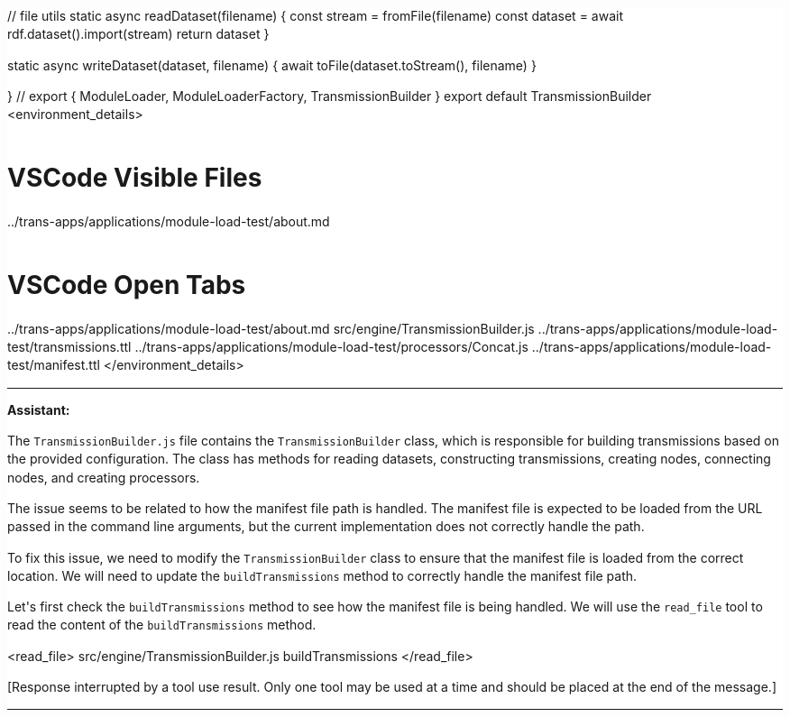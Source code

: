   // file utils
  static async readDataset(filename) {
    const stream = fromFile(filename)
    const dataset = await rdf.dataset().import(stream)
    return dataset
  }

  static async writeDataset(dataset, filename) {
    await toFile(dataset.toStream(), filename)
  }


}
// export { ModuleLoader, ModuleLoaderFactory, TransmissionBuilder }
export default TransmissionBuilder 
<environment_details>
# VSCode Visible Files
../trans-apps/applications/module-load-test/about.md

# VSCode Open Tabs
../trans-apps/applications/module-load-test/about.md
src/engine/TransmissionBuilder.js
../trans-apps/applications/module-load-test/transmissions.ttl
../trans-apps/applications/module-load-test/processors/Concat.js
../trans-apps/applications/module-load-test/manifest.ttl
</environment_details>

---

**Assistant:**

The `TransmissionBuilder.js` file contains the `TransmissionBuilder` class, which is responsible for building transmissions based on the provided configuration. The class has methods for reading datasets, constructing transmissions, creating nodes, connecting nodes, and creating processors.

The issue seems to be related to how the manifest file path is handled. The manifest file is expected to be loaded from the URL passed in the command line arguments, but the current implementation does not correctly handle the path.

To fix this issue, we need to modify the `TransmissionBuilder` class to ensure that the manifest file is loaded from the correct location. We will need to update the `buildTransmissions` method to correctly handle the manifest file path.

Let's first check the `buildTransmissions` method to see how the manifest file is being handled. We will use the `read_file` tool to read the content of the `buildTransmissions` method.

<read_file>
<path>src/engine/TransmissionBuilder.js</path>
<regex>buildTransmissions</regex>
</read_file>

[Response interrupted by a tool use result. Only one tool may be used at a time and should be placed at the end of the message.]

---